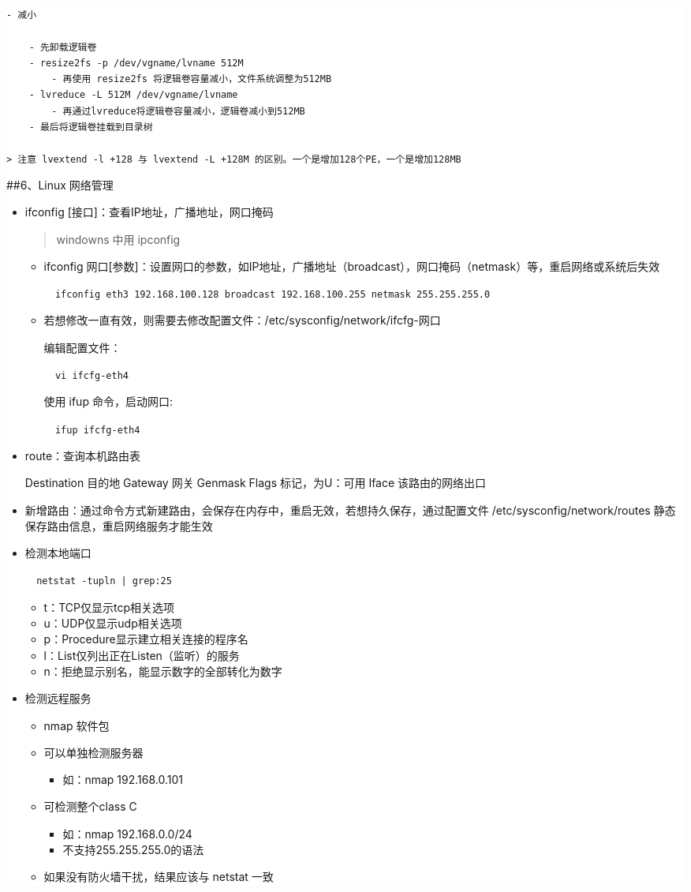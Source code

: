 	- 减小

		- 先卸载逻辑卷
		- resize2fs -p /dev/vgname/lvname 512M
			- 再使用 resize2fs 将逻辑卷容量减小，文件系统调整为512MB
		- lvreduce -L 512M /dev/vgname/lvname
			- 再通过lvreduce将逻辑卷容量减小，逻辑卷减小到512MB
		- 最后将逻辑卷挂载到目录树

	> 注意 lvextend -l +128 与 lvextend -L +128M 的区别。一个是增加128个PE，一个是增加128MB

##6、Linux 网络管理
- ifconfig [接口]：查看IP地址，广播地址，网口掩码

	> windowns 中用 ipconfig

	- ifconfig 网口[参数]：设置网口的参数，如IP地址，广播地址（broadcast），网口掩码（netmask）等，重启网络或系统后失效

			ifconfig eth3 192.168.100.128 broadcast 192.168.100.255 netmask 255.255.255.0

	- 若想修改一直有效，则需要去修改配置文件：/etc/sysconfig/network/ifcfg-网口
	
		编辑配置文件：
	
			vi ifcfg-eth4
	
		使用 ifup 命令，启动网口:
	
			ifup ifcfg-eth4

- route：查询本机路由表

	Destination 目的地
	Gateway 网关
	Genmask
	Flags 标记，为U：可用
	Iface 该路由的网络出口

- 新增路由：通过命令方式新建路由，会保存在内存中，重启无效，若想持久保存，通过配置文件 /etc/sysconfig/network/routes 静态保存路由信息，重启网络服务才能生效

- 检测本地端口

		netstat -tupln | grep:25

	- 	t：TCP仅显示tcp相关选项
	- 	u：UDP仅显示udp相关选项
	- 	p：Procedure显示建立相关连接的程序名
	- 	l：List仅列出正在Listen（监听）的服务
	- 	n：拒绝显示别名，能显示数字的全部转化为数字

- 检测远程服务

	- nmap 软件包
	
	- 可以单独检测服务器
		- 如：nmap 192.168.0.101

	- 可检测整个class C
		- 如：nmap 192.168.0.0/24
		- 不支持255.255.255.0的语法
	- 如果没有防火墙干扰，结果应该与 netstat 一致
